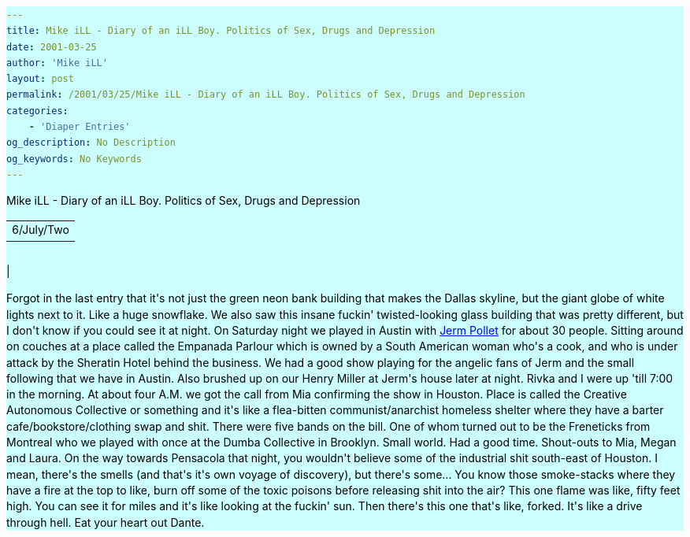 ```yaml
---
title: Mike iLL - Diary of an iLL Boy. Politics of Sex, Drugs and Depression
date: 2001-03-25
author: 'Mike iLL'
layout: post
permalink: /2001/03/25/Mike iLL - Diary of an iLL Boy. Politics of Sex, Drugs and Depression
categories:
    - 'Diaper Entries'
og_description: No Description
og_keywords: No Keywords
---
```

<style>
body {
  background-color: #CCFFFF;
  color: #000000;
}
a {
  color: blue;
}
a:active {
  color: blue;
}
a:visited {
  color: blue;
}
</style>

   Mike iLL - Diary of an iLL Boy. Politics of Sex, Drugs and Depression     



|  |
| --- |
| 6/July/Two  |

  
  



|  |
| --- |
| 

Forgot in the last entry that it's not just the green neon bank building that makes the Dallas skyline, but the giant globe of white lights next to it. Like a huge snowflake. We also saw this insane fuckin' twisted-looking glass building that was pretty different, but I don't know if you could see it at night.
On Saturday night we played in Austin with [Jerm Pollet](http://www.jermpollet.com) for about 30 people. Sitting around on couches at a place called the Empanada Parlour which is owned by a South American woman who's a cook, and who is under attack by the Sheratin Hotel behind the business. We had a good show playing for the angelic fans of Jerm and the small following that we have in Austin. Also brushed up on our Henry Miller at Jerm's house later at night. Rivka and I were up 'till 7:00 in the morning.
At about four A.M. we got the call from Mia confirming the show in Houston. Place is called the Creative Autonomous Collective or something and it's like a flea-bitten communist/anarchist homeless shelter where they have a barter cafe/bookstore/clothing swap and shit. There were five bands on the bill. One of whom turned out to be the Freneticks from Montreal who we played with once at the Dumba Collective in Brooklyn. Small world. Had a good time. Shout-outs to Mia, Megan and Laura.
On the way towards Pensacola that night, you wouldn't believe some of the industrial shit south-east of Houston. I mean, there's the smells (and that's it's own voyage of discovery), but there's some... You know those smoke-stacks where they have a fire at the top to like, burn off some of the toxic poisons before releasing shit into the air? This one flame was like, fifty feet high. You can see it for miles and it's like looking at the fuckin' sun. Then there's this one that's like, forked. It's like a drive through hell. Eat your heart out Dante.
